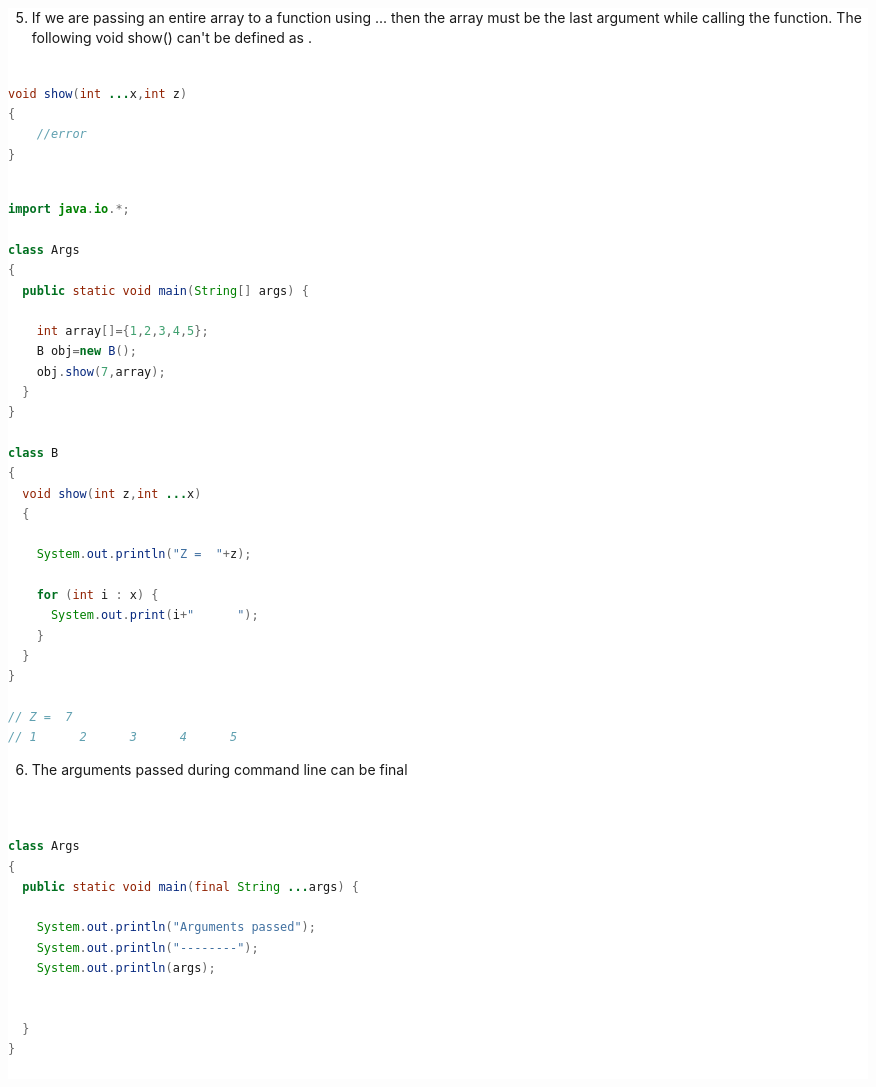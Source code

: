 5. If we are passing an entire array to a function using ... then the array must be the last argument
while calling the function. The following void show() can't be defined as .

```java

void show(int ...x,int z)
{
    //error
}

```

```java

import java.io.*;

class Args
{
  public static void main(String[] args) {

    int array[]={1,2,3,4,5};
    B obj=new B();
    obj.show(7,array);
  }
}

class B
{
  void show(int z,int ...x)
  {

    System.out.println("Z =  "+z);

    for (int i : x) {
      System.out.print(i+"      ");
    }
  }
}

// Z =  7
// 1      2      3      4      5
```


6. The arguments passed during command line can be final

```java


class Args
{
  public static void main(final String ...args) {

    System.out.println("Arguments passed");
    System.out.println("--------");
    System.out.println(args);


  }
}



```
